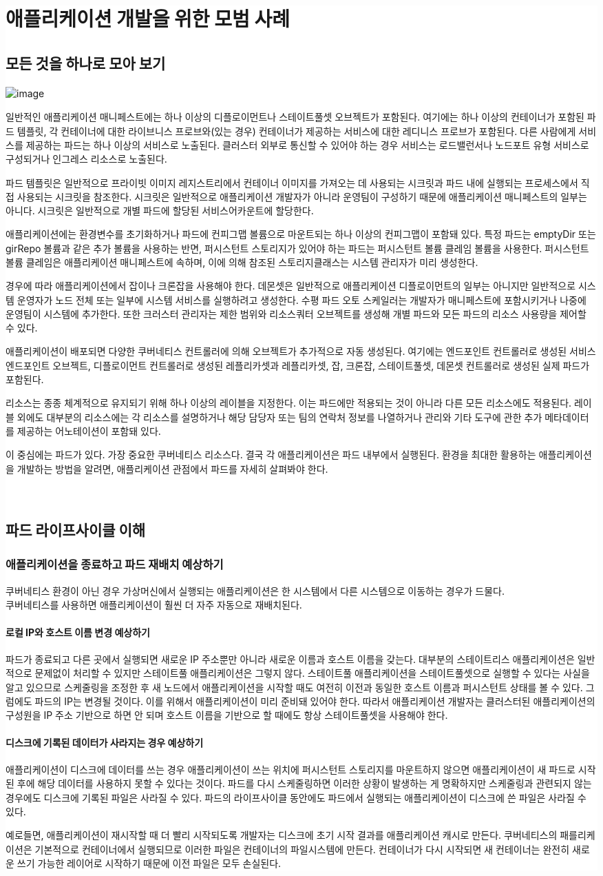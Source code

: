# 애플리케이션 개발을 위한 모범 사례

## 모든 것을 하나로 모아 보기

<img width="838" alt="image" src="https://github.com/Be-poz/TIL/assets/45073750/900d859f-127c-4595-a37c-83c38fc530b6">

일반적인 애플리케이션 매니페스트에는 하나 이상의 디플로이먼트나 스테이트풀셋 오브젝트가 포함된다. 여기에는 하나 이상의 컨테이너가 포함된 파드 템플릿, 각 컨테이너에 대한 라이브니스 프로브와(있는 경우) 컨테이너가 제공하는 서비스에 대한 레디니스 프로브가 포함된다. 다른 사람에게 서비스를 제공하는 파드는 하나 이상의 서비스로 노출된다. 클러스터 외부로 통신할 수 있어야 하는 경우 서비스는 로드밸런서나 노드포트 유형 서비스로 구성되거나 인그레스 리소스로 노출된다.  

파드 템플릿은 일반적으로 프라이빗 이미지 레지스트리에서 컨테이너 이미지를 가져오는 데 사용되는 시크릿과 파드 내에 실행되는 프로세스에서 직접 사용되는 시크릿을 참조한다. 시크릿은 일반적으로 애플리케이션 개발자가 아니라 운영팀이 구성하기 때문에 애플리케이션 매니페스트의 일부는 아니다. 시크릿은 일반적으로 개별 파드에 할당된 서비스어카운트에 할당한다.  

애플리케이션에는 환경변수를 초기화하거나 파드에 컨피그맵 볼륨으로 마운트되는 하나 이상의 컨피그맵이 포함돼 있다. 특정 파드는 emptyDir 또는 girRepo 볼륨과 같은 추가 볼륨을 사용하는 반면, 퍼시스턴트 스토리지가 있어야 하는 파드는 퍼시스턴트 볼륨 클레임 볼륨을 사용한다. 퍼시스턴트 볼륨 클레임은 애플리케이션 매니페스트에 속하며, 이에 의해 참조된 스토리지클래스는 시스템 관리자가 미리 생성한다.  

경우에 따라 애플리케이션에서 잡이나 크론잡을 사용해야 한다. 데몬셋은 일반적으로 애플리케이션 디플로이먼트의 일부는 아니지만 일반적으로 시스템 운영자가 노드 전체 또는 일부에 시스템 서비스를 실행하려고 생성한다. 수평 파드 오토 스케일러는 개발자가 매니페스트에 포함시키거나 나중에 운영팀이 시스템에 추가한다. 또한 크러스터 관리자는 제한 범위와 리소스쿼터 오브젝트를 생성해 개별 파드와 모든 파드의 리소스 사용량을 제어할 수 있다.  

애플리케이션이 배포되면 다양한 쿠버네티스 컨트롤러에 의해 오브젝트가 추가적으로 자동 생성된다. 여기에는 엔드포인트 컨트롤러로 생성된 서비스 엔드포인트 오브젝트, 디플로이먼트 컨트롤러로 생성된 레플리카셋과 레플리카셋, 잡, 크론잡, 스테이트풀셋, 데몬셋 컨트롤러로 생성된 실제 파드가 포함된다.  

리소스는 종종 체계적으로 유지되기 위해 하나 이상의 레이블을 지정한다. 이는 파드에만 적용되는 것이 아니라 다른 모든 리소스에도 적용된다. 레이블 외에도 대부분의 리소스에는 각 리소스를 설명하거나 해당 담당자 또는 팀의 연락처 정보를 나열하거나 관리와 기타 도구에 관한 추가 메타데이터를 제공하는 어노테이션이 포함돼 있다.  

이 중심에는 파드가 있다. 가장 중요한 쿠버네티스 리소스다. 결국 각 애플리케이션은 파드 내부에서 실행된다. 환경을 최대한 활용하는 애플리케이션을 개발하는 방법을 알려면, 애플리케이션 관점에서 파드를 자세히 살펴봐야 한다.  

<br/>

## 파드 라이프사이클 이해

### 애플리케이션을 종료하고 파드 재배치 예상하기

쿠버네티스 환경이 아닌 경우 가상머신에서 실행되는 애플리케이션은 한 시스템에서 다른 시스템으로 이동하는 경우가 드물다.  
쿠버네티스를 사용하면 애플리케이션이 훨씬 더 자주 자동으로 재배치된다.  

#### 로컬 IP와 호스트 이름 변경 예상하기

파드가 종료되고 다른 곳에서 실행되면 새로운 IP 주소뿐만 아니라 새로운 이름과 호스트 이름을 갖는다. 대부분의 스테이트리스 애플리케이션은 일반적으로 문제없이 처리할 수 있지만 스테이트풀 애플리케이션은 그렇지 않다. 스테이트풀 애플리케이션을 스테이트풀셋으로 실행할 수 있다는 사실을 알고 있으므로 스케줄링을 조정한 후 새 노드에서 애플리케이션을 시작할 때도 여전히 이전과 동일한 호스트 이름과 퍼시스턴트 상태를 볼 수 있다. 그럼에도 파드의 IP는 변경될 것이다. 이를 위해서 애플리케이션이 미리 준비돼 있어야 한다. 따라서 애플리케이션 개발자는 클러스터된 애플리케이션의 구성원을 IP 주소 기반으로 하면 안 되며 호스트 이름을 기반으로 할 때에도 항상 스테이트풀셋을 사용해야 한다.  

#### 디스크에 기록된 데이터가 사라지는 경우 예상하기

애플리케이션이 디스크에 데이터를 쓰는 경우 애플리케이션이 쓰는 위치에 퍼시스턴트 스토리지를 마운트하지 않으면 애플리케이션이 새 파드로 시작된 후에 해당 데이터를 사용하지 못할 수 있다는 것이다. 파드를 다시 스케줄링하면 이러한 상황이 발생하는 게 명확하지만 스케줄링과 관련되지 않는 경우에도 디스크에 기록된 파일은 사라질 수 있다. 파드의 라이프사이클 동안에도 파드에서 실행되는 애플리케이션이 디스크에 쓴 파일은 사라질 수 있다.  

예로들면, 애플리케이션이 재시작할 때 더 빨리 시작되도록 개발자는 디스크에 초기 시작 결과를 애플리케이션 캐시로 만든다. 쿠버네티스의 패를리케이션은 기본적으로 컨테이너에서 실행되므로 이러한 파일은 컨테이너의 파일시스템에 만든다. 컨테이너가 다시 시작되면 새 컨테이너는 완전히 새로운 쓰기 가능한 레이어로 시작하기 때문에 이전 파일은 모두 손실된다.  
